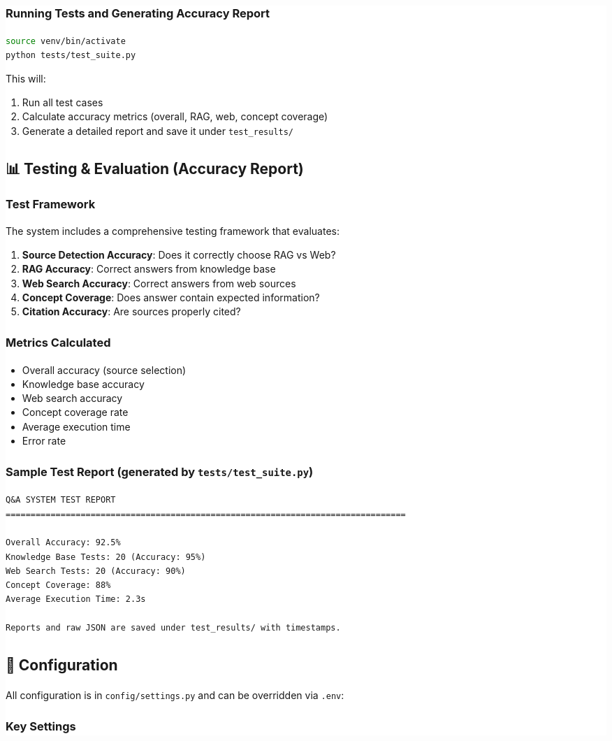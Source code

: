 ### Running Tests and Generating Accuracy Report

```bash
source venv/bin/activate
python tests/test_suite.py
```

This will:
1. Run all test cases
2. Calculate accuracy metrics (overall, RAG, web, concept coverage)
3. Generate a detailed report and save it under `test_results/`

## 📊 Testing & Evaluation (Accuracy Report)

### Test Framework

The system includes a comprehensive testing framework that evaluates:

1. **Source Detection Accuracy**: Does it correctly choose RAG vs Web?
2. **RAG Accuracy**: Correct answers from knowledge base
3. **Web Search Accuracy**: Correct answers from web sources
4. **Concept Coverage**: Does answer contain expected information?
5. **Citation Accuracy**: Are sources properly cited?

### Metrics Calculated

- Overall accuracy (source selection)
- Knowledge base accuracy
- Web search accuracy
- Concept coverage rate
- Average execution time
- Error rate

### Sample Test Report (generated by `tests/test_suite.py`)

```
Q&A SYSTEM TEST REPORT
================================================================================

Overall Accuracy: 92.5%
Knowledge Base Tests: 20 (Accuracy: 95%)
Web Search Tests: 20 (Accuracy: 90%)
Concept Coverage: 88%
Average Execution Time: 2.3s

Reports and raw JSON are saved under test_results/ with timestamps.
```

## 🔧 Configuration

All configuration is in `config/settings.py` and can be overridden via `.env`:

### Key Settings
